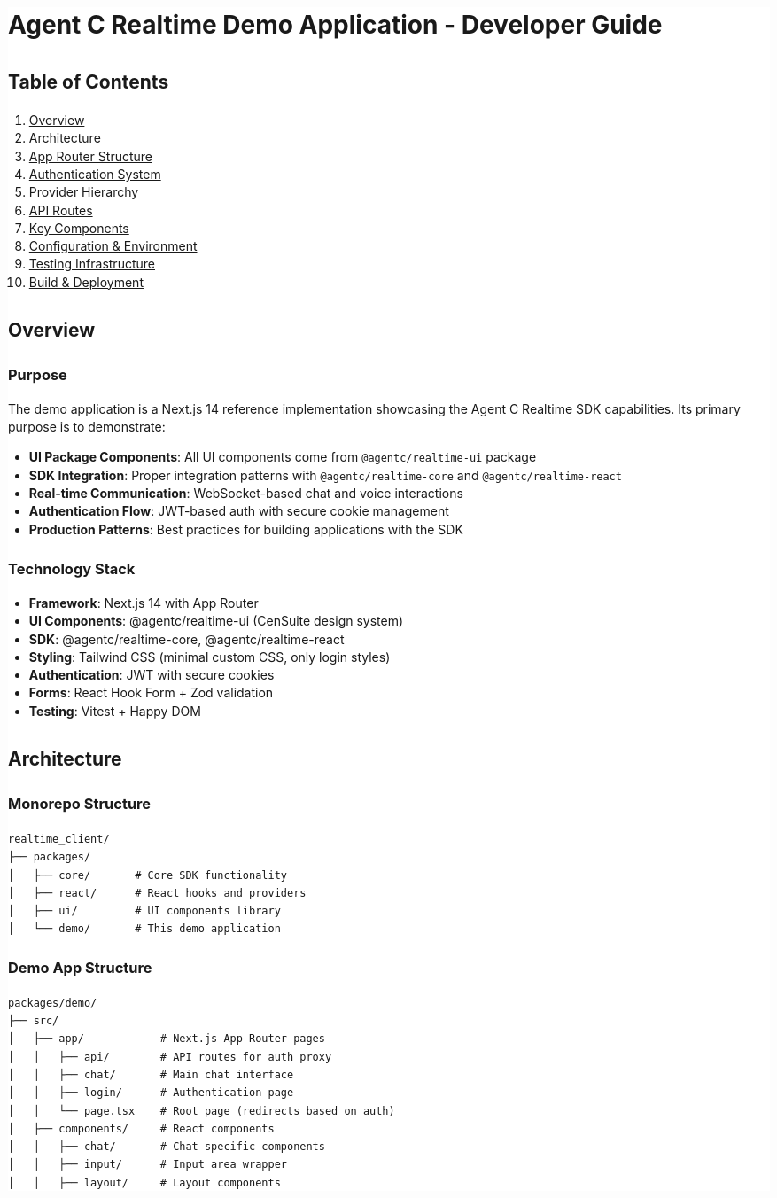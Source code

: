 # Agent C Realtime Demo Application - Developer Guide

## Table of Contents
1. [Overview](#overview)
2. [Architecture](#architecture)
3. [App Router Structure](#app-router-structure)
4. [Authentication System](#authentication-system)
5. [Provider Hierarchy](#provider-hierarchy)
6. [API Routes](#api-routes)
7. [Key Components](#key-components)
8. [Configuration & Environment](#configuration--environment)
9. [Testing Infrastructure](#testing-infrastructure)
10. [Build & Deployment](#build--deployment)

## Overview

### Purpose
The demo application is a Next.js 14 reference implementation showcasing the Agent C Realtime SDK capabilities. Its primary purpose is to demonstrate:
- **UI Package Components**: All UI components come from `@agentc/realtime-ui` package
- **SDK Integration**: Proper integration patterns with `@agentc/realtime-core` and `@agentc/realtime-react`
- **Real-time Communication**: WebSocket-based chat and voice interactions
- **Authentication Flow**: JWT-based auth with secure cookie management
- **Production Patterns**: Best practices for building applications with the SDK

### Technology Stack
- **Framework**: Next.js 14 with App Router
- **UI Components**: @agentc/realtime-ui (CenSuite design system)
- **SDK**: @agentc/realtime-core, @agentc/realtime-react
- **Styling**: Tailwind CSS (minimal custom CSS, only login styles)
- **Authentication**: JWT with secure cookies
- **Forms**: React Hook Form + Zod validation
- **Testing**: Vitest + Happy DOM

## Architecture

### Monorepo Structure
```
realtime_client/
├── packages/
│   ├── core/       # Core SDK functionality
│   ├── react/      # React hooks and providers
│   ├── ui/         # UI components library
│   └── demo/       # This demo application
```

### Demo App Structure
```
packages/demo/
├── src/
│   ├── app/            # Next.js App Router pages
│   │   ├── api/        # API routes for auth proxy
│   │   ├── chat/       # Main chat interface
│   │   ├── login/      # Authentication page
│   │   └── page.tsx    # Root page (redirects based on auth)
│   ├── components/     # React components
│   │   ├── chat/       # Chat-specific components
│   │   ├── input/      # Input area wrapper
│   │   ├── layout/     # Layout components
```